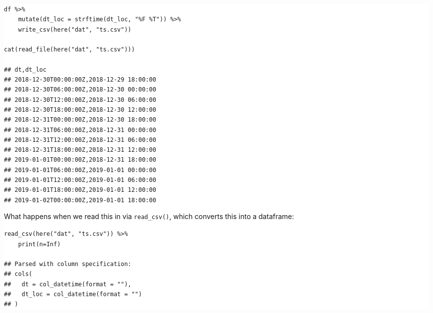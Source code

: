     df %>%
        mutate(dt_loc = strftime(dt_loc, "%F %T")) %>%
        write_csv(here("dat", "ts.csv"))

    cat(read_file(here("dat", "ts.csv")))

    ## dt,dt_loc
    ## 2018-12-30T00:00:00Z,2018-12-29 18:00:00
    ## 2018-12-30T06:00:00Z,2018-12-30 00:00:00
    ## 2018-12-30T12:00:00Z,2018-12-30 06:00:00
    ## 2018-12-30T18:00:00Z,2018-12-30 12:00:00
    ## 2018-12-31T00:00:00Z,2018-12-30 18:00:00
    ## 2018-12-31T06:00:00Z,2018-12-31 00:00:00
    ## 2018-12-31T12:00:00Z,2018-12-31 06:00:00
    ## 2018-12-31T18:00:00Z,2018-12-31 12:00:00
    ## 2019-01-01T00:00:00Z,2018-12-31 18:00:00
    ## 2019-01-01T06:00:00Z,2019-01-01 00:00:00
    ## 2019-01-01T12:00:00Z,2019-01-01 06:00:00
    ## 2019-01-01T18:00:00Z,2019-01-01 12:00:00
    ## 2019-01-02T00:00:00Z,2019-01-01 18:00:00

What happens when we read this in via `read_csv()`, which converts this
into a dataframe:

    read_csv(here("dat", "ts.csv")) %>%
        print(n=Inf)

    ## Parsed with column specification:
    ## cols(
    ##   dt = col_datetime(format = ""),
    ##   dt_loc = col_datetime(format = "")
    ## )
